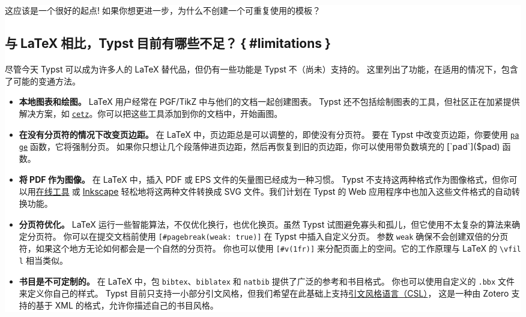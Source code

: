 这应该是一个很好的起点! 如果你想更进一步，为什么不创建一个可重复使用的模板？

## 与 LaTeX 相比，Typst 目前有哪些不足？ { #limitations }
尽管今天 Typst 可以成为许多人的 LaTeX 替代品，但仍有一些功能是 Typst 不（尚未）支持的。
这里列出了功能，在适用的情况下，包含了可能的变通方法。

- **本地图表和绘图。** LaTeX 用户经常在 PGF/TikZ 中与他们的文档一起创建图表。
  Typst 还不包括绘制图表的工具，但社区正在加紧提供解决方案，如
  [`cetz`](https://github.com/johannes-wolf/typst-canvas)。你可以把这些工具添加到你的文档中，开始画图。

- **在没有分页符的情况下改变页边距。** 在 LaTeX 中，页边距总是可以调整的，即使没有分页符。
  要在 Typst 中改变页边距，你要使用 [`page`]($page) 函数，它将强制分页。
  如果你只想让几个段落伸进页边距，然后再恢复到旧的页边距，你可以使用带负数填充的 [`pad`]($pad) 函数。

- **将 PDF 作为图像。** 在 LaTeX 中，插入 PDF 或 EPS 文件的矢量图已经成为一种习惯。
  Typst 不支持这两种格式作为图像格式，但你可以用[在线工具](https://cloudconvert.com/pdf-to-svg)
  或 [Inkscape](https://inkscape.org/) 轻松地将这两种文件转换成 SVG 文件。我们计划在 Typst 的 Web 应用程序中也加入这些文件格式的自动转换功能。

- **分页符优化。** LaTeX 运行一些智能算法，不仅优化换行，也优化换页。虽然 Typst 试图避免寡头和孤儿，但它使用不太复杂的算法来确定分页符。
  你可以在提交文档前使用 `[#pagebreak(weak: true)]` 在 Typst 中插入自定义分页。
  参数 `weak` 确保不会创建双倍的分页符，如果这个地方无论如何都会是一个自然的分页符。
  你也可以使用 `[#v(1fr)]` 来分配页面上的空间。它的工作原理与 LaTeX 的 `\vfill` 相当类似。

- **书目是不可定制的。** 在 LaTeX 中，包 `bibtex`、`biblatex` 和 `natbib` 提供了广泛的参考和书目格式。
  你也可以使用自定义的 `.bbx` 文件来定义你自己的样式。
  Typst 目前只支持一小部分引文风格，但我们希望在此基础上支持[引文风格语言（CSL）](https://citationstyles.org)，
  这是一种由 Zotero 支持的基于 XML 的格式，允许你描述自己的书目风格。
